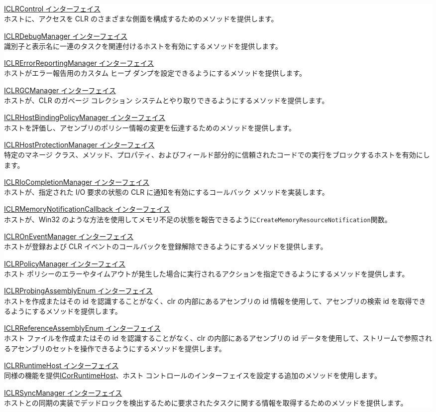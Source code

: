  [ICLRControl インターフェイス](../../../../docs/framework/unmanaged-api/hosting/iclrcontrol-interface.md)  
 ホストに、アクセスを CLR のさまざまな側面を構成するためのメソッドを提供します。  
  
 [ICLRDebugManager インターフェイス](../../../../docs/framework/unmanaged-api/hosting/iclrdebugmanager-interface.md)  
 識別子と表示名に一連のタスクを関連付けるホストを有効にするメソッドを提供します。  
  
 [ICLRErrorReportingManager インターフェイス](../../../../docs/framework/unmanaged-api/hosting/iclrerrorreportingmanager-interface.md)  
 ホストがエラー報告用のカスタム ヒープ ダンプを設定できるようにするメソッドを提供します。  
  
 [ICLRGCManager インターフェイス](../../../../docs/framework/unmanaged-api/hosting/iclrgcmanager-interface.md)  
 ホストが、CLR のガベージ コレクション システムとやり取りできるようにするメソッドを提供します。  
  
 [ICLRHostBindingPolicyManager インターフェイス](../../../../docs/framework/unmanaged-api/hosting/iclrhostbindingpolicymanager-interface.md)  
 ホストを評価し、アセンブリのポリシー情報の変更を伝達するためのメソッドを提供します。  
  
 [ICLRHostProtectionManager インターフェイス](../../../../docs/framework/unmanaged-api/hosting/iclrhostprotectionmanager-interface.md)  
 特定のマネージ クラス、メソッド、プロパティ、およびフィールド部分的に信頼されたコードでの実行をブロックするホストを有効にします。  
  
 [ICLRIoCompletionManager インターフェイス](../../../../docs/framework/unmanaged-api/hosting/iclriocompletionmanager-interface.md)  
 ホストが、指定された I/O 要求の状態の CLR に通知を有効にするコールバック メソッドを実装します。  
  
 [ICLRMemoryNotificationCallback インターフェイス](../../../../docs/framework/unmanaged-api/hosting/iclrmemorynotificationcallback-interface.md)  
 ホストが、Win32 のような方法を使用してメモリ不足の状態を報告できるように`CreateMemoryResourceNotification`関数。  
  
 [ICLROnEventManager インターフェイス](../../../../docs/framework/unmanaged-api/hosting/iclroneventmanager-interface.md)  
 ホストが登録および CLR イベントのコールバックを登録解除できるようにするメソッドを提供します。  
  
 [ICLRPolicyManager インターフェイス](../../../../docs/framework/unmanaged-api/hosting/iclrpolicymanager-interface.md)  
 ホスト ポリシーのエラーやタイムアウトが発生した場合に実行されるアクションを指定できるようにするメソッドを提供します。  
  
 [ICLRProbingAssemblyEnum インターフェイス](../../../../docs/framework/unmanaged-api/hosting/iclrprobingassemblyenum-interface.md)  
 ホストを作成またはその id を認識することがなく、clr の内部にあるアセンブリの id 情報を使用して、アセンブリの検索 id を取得できるようにするメソッドを提供します。  
  
 [ICLRReferenceAssemblyEnum インターフェイス](../../../../docs/framework/unmanaged-api/hosting/iclrreferenceassemblyenum-interface.md)  
 ホスト ファイルを作成またはその id を認識することがなく、clr の内部にあるアセンブリの id データを使用して、ストリームで参照されるアセンブリのセットを操作できるようにするメソッドを提供します。  
  
 [ICLRRuntimeHost インターフェイス](../../../../docs/framework/unmanaged-api/hosting/iclrruntimehost-interface.md)  
 同様の機能を提供[ICorRuntimeHost](../../../../docs/framework/unmanaged-api/hosting/icorruntimehost-interface.md)、ホスト コントロールのインターフェイスを設定する追加のメソッドを使用します。  
  
 [ICLRSyncManager インターフェイス](../../../../docs/framework/unmanaged-api/hosting/iclrsyncmanager-interface.md)  
 ホストとの同期の実装でデッドロックを検出するために要求されたタスクに関する情報を取得するためのメソッドを提供します。  
  